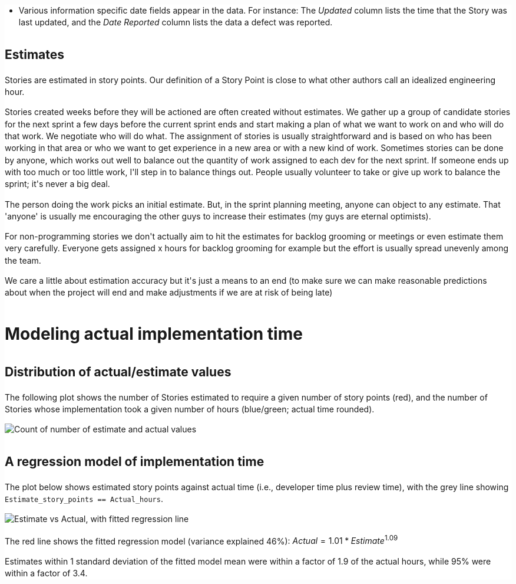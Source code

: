 * Various information specific date fields appear in the data.  For instance: The *Updated* column lists the time that the Story was last updated, and the *Date Reported* column lists the data a defect was reported.

## Estimates

Stories are estimated in story points.  Our definition of a Story Point is close to what other authors call an idealized engineering hour.

Stories created weeks before they will be actioned are often created without estimates. We gather up a group of candidate stories for the next sprint a few days before the current sprint ends and start making a plan of what we want to work on and who will do that work. We negotiate who will do what. The assignment of stories is usually straightforward and is based on who has been working in that area or who we want to get experience in a new area or with a new kind of work. Sometimes stories can be done by anyone, which works out well to balance out the quantity of work assigned to each dev for the next sprint. If someone ends up with too much or too little work, I'll step in to balance things out. People usually volunteer to take or give up work to balance the sprint; it's never a big deal.

The person doing the work picks an initial estimate. But, in the sprint planning meeting, anyone can object to any estimate. That 'anyone' is usually me encouraging the other guys to increase their estimates (my guys are eternal optimists).

For non-programming stories we don't actually aim to hit the estimates for backlog grooming or meetings or even estimate them very carefully. Everyone gets assigned x hours for backlog grooming for example but the effort is usually spread unevenly among the team.

We care a little about estimation accuracy but it's just a means to an end (to make sure we can make reasonable predictions about when the project will end and make adjustments if we are at risk of being late)

# Modeling actual implementation time

## Distribution of actual/estimate values

The following plot shows the number of Stories estimated to require a given number of story points (red), and the number of Stories whose implementation took a given number of hours (blue/green; actual time rounded).

![Count of number of estimate and actual values](est_act-count.png)

## A regression model of implementation time

The plot below shows estimated story points against actual time (i.e., developer time plus review time), with the grey line showing `Estimate_story_points == Actual_hours`.

![Estimate vs Actual, with fitted regression line](est_act-fitted.png)

The red line shows the fitted regression model (variance explained 46%): $Actual=1.01*Estimate^{1.09}$

Estimates within 1 standard deviation of the fitted model mean were within a factor of 1.9 of the actual hours, while 95% were within a factor of 3.4.
